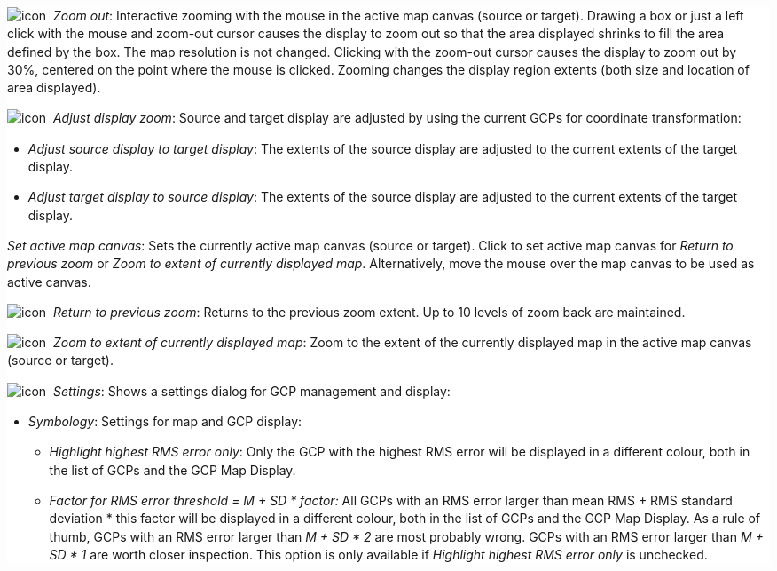 ![icon](icons/zoom-out.png)  *Zoom out*:
Interactive zooming with the mouse in the active map canvas (source or
target). Drawing a box or just a left click with the mouse and zoom-out
cursor causes the display to zoom out so that the area displayed shrinks
to fill the area defined by the box. The map resolution is not changed.
Clicking with the zoom-out cursor causes the display to zoom out by 30%,
centered on the point where the mouse is clicked. Zooming changes the
display region extents (both size and location of area displayed).

![icon](icons/zoom-more.png)  *Adjust display zoom*:
Source and target display are adjusted by using the current GCPs for
coordinate transformation:

- *Adjust source display to target display*:
  The extents of the source display are adjusted to the current extents of
  the target display.

- *Adjust target display to source display*:
  The extents of the source display are adjusted to the current extents of
  the target display.

*Set active map canvas*:
Sets the currently active map canvas (source or target). Click to set
active map canvas for *Return to previous zoom* or *Zoom to extent of
currently displayed map*. Alternatively, move the mouse over the map
canvas to be used as active canvas.

![icon](icons/zoom-last.png)  *Return to previous zoom*:
Returns to the previous zoom extent. Up to 10 levels of zoom back are
maintained.

![icon](icons/zoom-extent.png)  *Zoom to extent of currently displayed map*:
Zoom to the extent of the currently displayed map in the active map
canvas (source or target).

![icon](icons/settings.png)  *Settings*:
Shows a settings dialog for GCP management and display:

- *Symbology*:
  Settings for map and GCP display:

  - *Highlight highest RMS error only*:
    Only the GCP with the highest RMS error will be displayed in a different
    colour, both in the list of GCPs and the GCP Map Display.

  - *Factor for RMS error threshold = M + SD * factor:*
    All GCPs with an RMS error larger than mean RMS + RMS standard deviation
    \* this factor will be displayed in a different colour, both in the list
    of GCPs and the GCP Map Display. As a rule of thumb, GCPs with an RMS
    error larger than *M + SD * 2* are most probably wrong. GCPs with an
    RMS error larger than *M + SD * 1* are worth closer inspection. This
    option is only available if *Highlight highest RMS error only* is
    unchecked.
